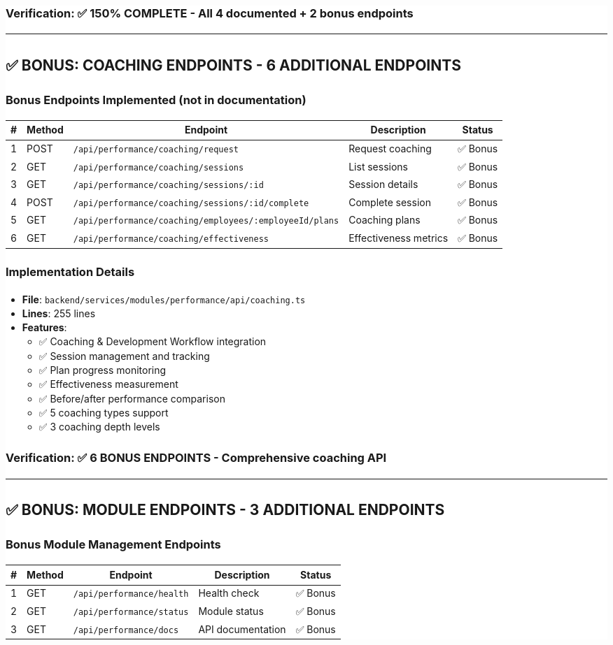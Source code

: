 ### **Verification**: ✅ **150% COMPLETE - All 4 documented + 2 bonus endpoints**

---

## ✅ **BONUS: COACHING ENDPOINTS - 6 ADDITIONAL ENDPOINTS**

### **Bonus Endpoints Implemented** (not in documentation)
| # | Method | Endpoint | Description | Status |
|---|--------|----------|-------------|--------|
| 1 | POST | `/api/performance/coaching/request` | Request coaching | ✅ Bonus |
| 2 | GET | `/api/performance/coaching/sessions` | List sessions | ✅ Bonus |
| 3 | GET | `/api/performance/coaching/sessions/:id` | Session details | ✅ Bonus |
| 4 | POST | `/api/performance/coaching/sessions/:id/complete` | Complete session | ✅ Bonus |
| 5 | GET | `/api/performance/coaching/employees/:employeeId/plans` | Coaching plans | ✅ Bonus |
| 6 | GET | `/api/performance/coaching/effectiveness` | Effectiveness metrics | ✅ Bonus |

### **Implementation Details**
- **File**: `backend/services/modules/performance/api/coaching.ts`
- **Lines**: 255 lines
- **Features**:
  - ✅ Coaching & Development Workflow integration
  - ✅ Session management and tracking
  - ✅ Plan progress monitoring
  - ✅ Effectiveness measurement
  - ✅ Before/after performance comparison
  - ✅ 5 coaching types support
  - ✅ 3 coaching depth levels

### **Verification**: ✅ **6 BONUS ENDPOINTS - Comprehensive coaching API**

---

## ✅ **BONUS: MODULE ENDPOINTS - 3 ADDITIONAL ENDPOINTS**

### **Bonus Module Management Endpoints**
| # | Method | Endpoint | Description | Status |
|---|--------|----------|-------------|--------|
| 1 | GET | `/api/performance/health` | Health check | ✅ Bonus |
| 2 | GET | `/api/performance/status` | Module status | ✅ Bonus |
| 3 | GET | `/api/performance/docs` | API documentation | ✅ Bonus |
